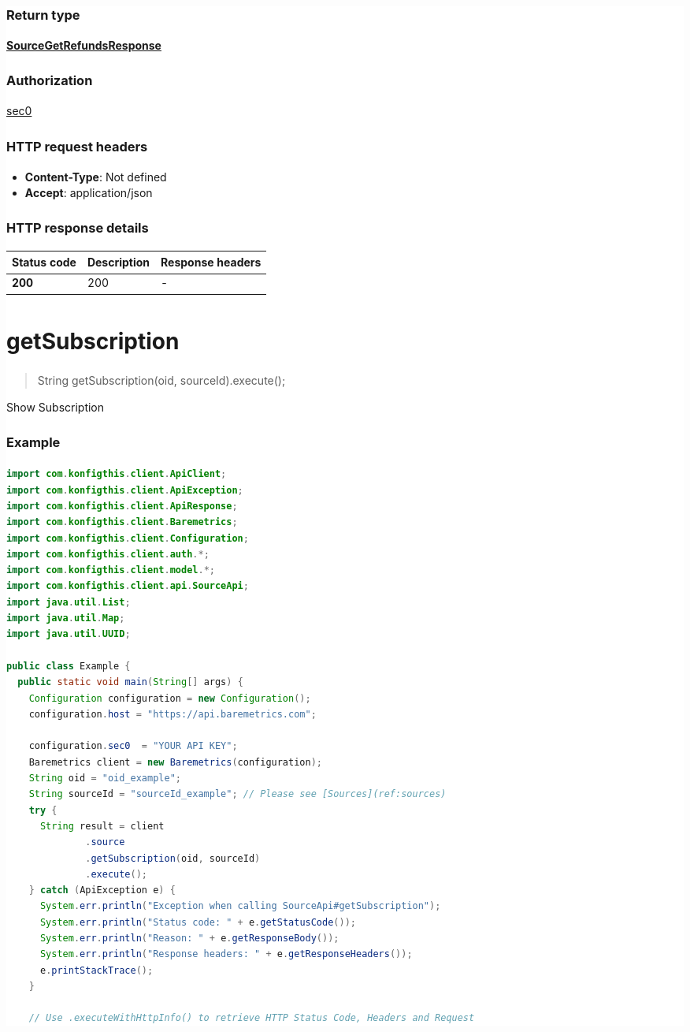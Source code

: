 ### Return type

[**SourceGetRefundsResponse**](SourceGetRefundsResponse.md)

### Authorization

[sec0](../README.md#sec0)

### HTTP request headers

 - **Content-Type**: Not defined
 - **Accept**: application/json

### HTTP response details
| Status code | Description | Response headers |
|-------------|-------------|------------------|
| **200** | 200 |  -  |

<a name="getSubscription"></a>
# **getSubscription**
> String getSubscription(oid, sourceId).execute();

Show Subscription



### Example
```java
import com.konfigthis.client.ApiClient;
import com.konfigthis.client.ApiException;
import com.konfigthis.client.ApiResponse;
import com.konfigthis.client.Baremetrics;
import com.konfigthis.client.Configuration;
import com.konfigthis.client.auth.*;
import com.konfigthis.client.model.*;
import com.konfigthis.client.api.SourceApi;
import java.util.List;
import java.util.Map;
import java.util.UUID;

public class Example {
  public static void main(String[] args) {
    Configuration configuration = new Configuration();
    configuration.host = "https://api.baremetrics.com";
    
    configuration.sec0  = "YOUR API KEY";
    Baremetrics client = new Baremetrics(configuration);
    String oid = "oid_example";
    String sourceId = "sourceId_example"; // Please see [Sources](ref:sources)
    try {
      String result = client
              .source
              .getSubscription(oid, sourceId)
              .execute();
    } catch (ApiException e) {
      System.err.println("Exception when calling SourceApi#getSubscription");
      System.err.println("Status code: " + e.getStatusCode());
      System.err.println("Reason: " + e.getResponseBody());
      System.err.println("Response headers: " + e.getResponseHeaders());
      e.printStackTrace();
    }

    // Use .executeWithHttpInfo() to retrieve HTTP Status Code, Headers and Request
```